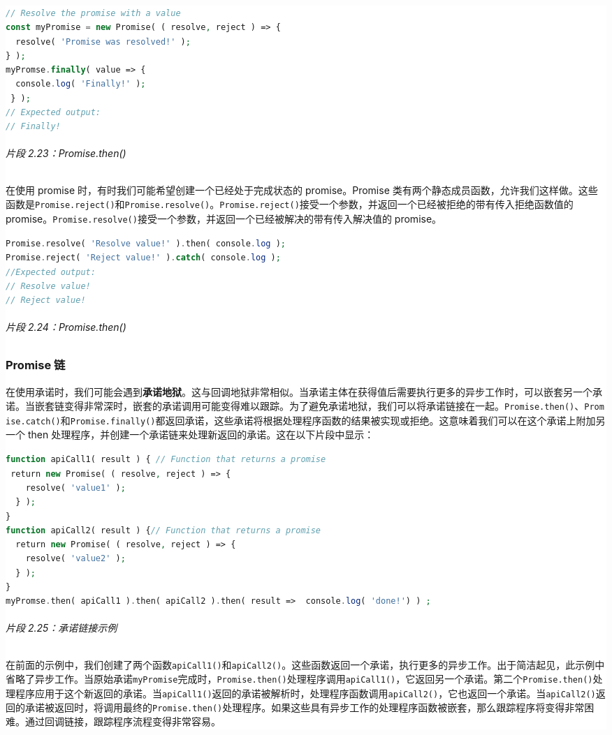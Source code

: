 ```php
// Resolve the promise with a value
const myPromise = new Promise( ( resolve, reject ) => {
  resolve( 'Promise was resolved!' );
} );
myPromse.finally( value => { 
  console.log( 'Finally!' );
 } );
// Expected output:
// Finally!
```

###### 片段 2.23：Promise.then()

在使用 promise 时，有时我们可能希望创建一个已经处于完成状态的 promise。Promise 类有两个静态成员函数，允许我们这样做。这些函数是`Promise.reject()`和`Promise.resolve()`。`Promise.reject()`接受一个参数，并返回一个已经被拒绝的带有传入拒绝函数值的 promise。`Promise.resolve()`接受一个参数，并返回一个已经被解决的带有传入解决值的 promise。

```php
Promise.resolve( 'Resolve value!' ).then( console.log );
Promise.reject( 'Reject value!' ).catch( console.log );
//Expected output:
// Resolve value!
// Reject value!
```

###### 片段 2.24：Promise.then()

### Promise 链

在使用承诺时，我们可能会遇到**承诺地狱**。这与回调地狱非常相似。当承诺主体在获得值后需要执行更多的异步工作时，可以嵌套另一个承诺。当嵌套链变得非常深时，嵌套的承诺调用可能变得难以跟踪。为了避免承诺地狱，我们可以将承诺链接在一起。`Promise.then()`、`Promise.catch()`和`Promise.finally()`都返回承诺，这些承诺将根据处理程序函数的结果被实现或拒绝。这意味着我们可以在这个承诺上附加另一个 then 处理程序，并创建一个承诺链来处理新返回的承诺。这在以下片段中显示：

```php
function apiCall1( result ) { // Function that returns a promise
 return new Promise( ( resolve, reject ) => { 
    resolve( 'value1' );
  } );
}
function apiCall2( result ) {// Function that returns a promise
  return new Promise( ( resolve, reject ) => { 
    resolve( 'value2' );
  } );
}
myPromse.then( apiCall1 ).then( apiCall2 ).then( result =>  console.log( 'done!') ) ;
```

###### 片段 2.25：承诺链接示例

在前面的示例中，我们创建了两个函数`apiCall1()`和`apiCall2()`。这些函数返回一个承诺，执行更多的异步工作。出于简洁起见，此示例中省略了异步工作。当原始承诺`myPromise`完成时，`Promise.then()`处理程序调用`apiCall1()`，它返回另一个承诺。第二个`Promise.then()`处理程序应用于这个新返回的承诺。当`apiCall1()`返回的承诺被解析时，处理程序函数调用`apiCall2()`，它也返回一个承诺。当`apiCall2()`返回的承诺被返回时，将调用最终的`Promise.then()`处理程序。如果这些具有异步工作的处理程序函数被嵌套，那么跟踪程序将变得非常困难。通过回调链接，跟踪程序流程变得非常容易。
